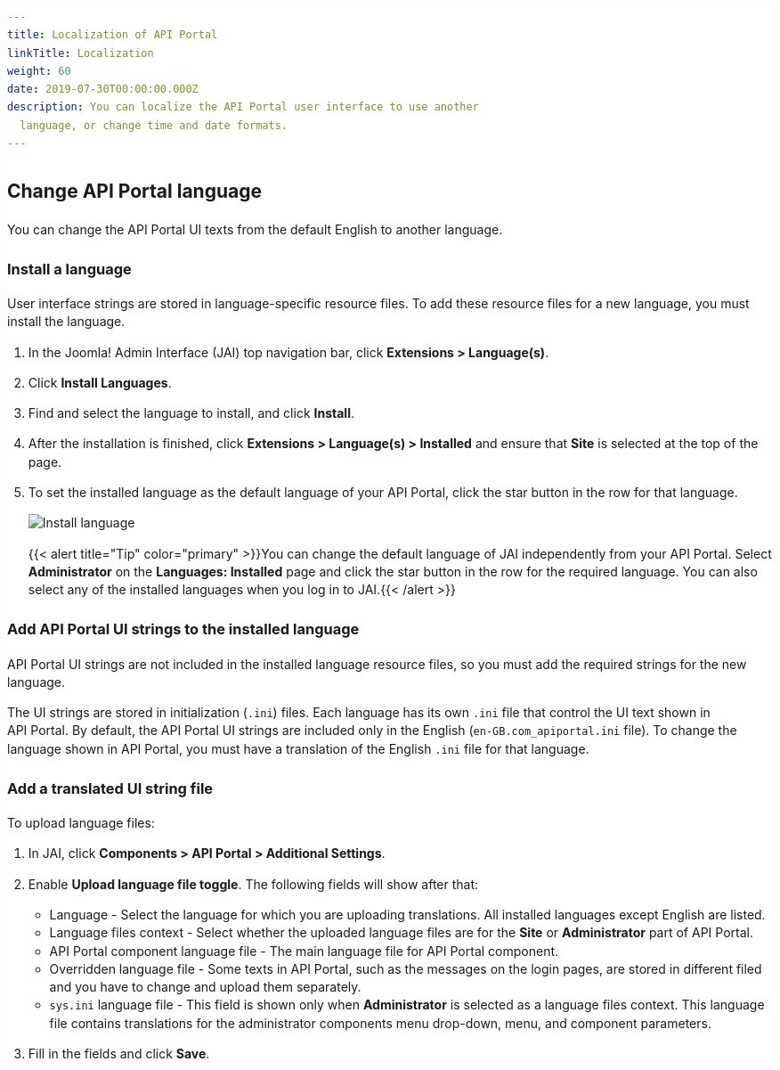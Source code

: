 ```yaml
---
title: Localization of API Portal
linkTitle: Localization
weight: 60
date: 2019-07-30T00:00:00.000Z
description: You can localize the API Portal user interface to use another
  language, or change time and date formats.
---
```

## Change API Portal language

You can change the API Portal UI texts from the default English to another language.

### Install a language

User interface strings are stored in language-specific resource files. To add these resource files for a new language, you must install the language.

1. In the Joomla! Admin Interface (JAI) top navigation bar, click **Extensions > Language(s)**.
2. Click **Install Languages**.
3. Find and select the language to install, and click **Install**.
4. After the installation is finished, click **Extensions > Language(s) > Installed** and ensure that **Site** is selected at the top of the page.
5. To set the installed language as the default language of your API Portal, click the star button in the row for that language.

   ![Install language](/Images/APIPortal/joomla_install_lang.png)

   {{< alert title="Tip" color="primary" >}}You can change the default language of JAI independently from your API Portal. Select **Administrator** on the **Languages: Installed** page and click the star button in the row for the required language. You can also select any of the installed languages when you log in to JAI.{{< /alert >}}

### Add API Portal UI strings to the installed language

API Portal UI strings are not included in the installed language resource files, so you must add the required strings for the new language.

The UI strings are stored in initialization (`.ini`) files. Each language has its own `.ini` file that control the UI text shown in API Portal. By default, the API Portal UI strings are included only in the English (`en-GB.com_apiportal.ini` file). To change the language shown in API Portal, you must have a translation of the English `.ini` file for that language.

### Add a translated UI string file

To upload language files:

1. In JAI, click **Components > API Portal > Additional Settings**.
2. Enable **Upload language file toggle**. The following fields will show after that:

   * Language - Select the language for which you are uploading translations. All installed languages except English are listed.
   * Language files context - Select whether the uploaded language files are for the **Site** or **Administrator** part of API Portal.
   * API Portal component language file - The main language file for API Portal component.
   * Overridden language file - Some texts in API Portal, such as the messages on the login pages, are stored in different filed and you have to change and upload them separately.
   * `sys.ini` language file - This field is shown only when **Administrator** is selected as a language files context. This language file contains translations for the administrator components menu drop-down, menu, and component parameters.
3. Fill in the fields and click **Save**.
